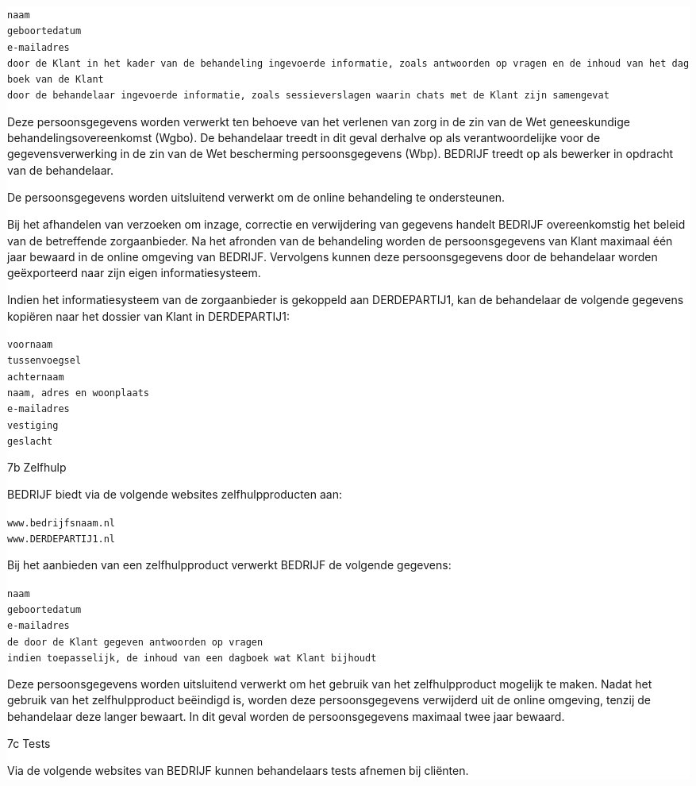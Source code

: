     naam
    geboortedatum
    e-mailadres
    door de Klant in het kader van de behandeling ingevoerde informatie, zoals antwoorden op vragen en de inhoud van het dagboek van de Klant
    door de behandelaar ingevoerde informatie, zoals sessieverslagen waarin chats met de Klant zijn samengevat


Deze persoonsgegevens worden verwerkt ten behoeve van het verlenen van zorg in de zin van de Wet geneeskundige behandelingsovereenkomst (Wgbo). De behandelaar treedt in dit geval derhalve op als verantwoordelijke voor de gegevensverwerking in de zin van de Wet bescherming persoonsgegevens (Wbp). BEDRIJF treedt op als bewerker in opdracht van de behandelaar. 

De persoonsgegevens worden uitsluitend verwerkt om de online behandeling te ondersteunen. 

Bij het afhandelen van verzoeken om inzage, correctie en verwijdering van gegevens handelt BEDRIJF overeenkomstig het beleid van de betreffende zorgaanbieder. Na het afronden van de behandeling worden de persoonsgegevens van Klant maximaal één jaar bewaard in de online omgeving van BEDRIJF. Vervolgens kunnen deze persoonsgegevens door de behandelaar worden geëxporteerd naar zijn eigen informatiesysteem. 

Indien het informatiesysteem van de zorgaanbieder is gekoppeld aan DERDEPARTIJ1, kan de behandelaar de volgende gegevens kopiëren naar het dossier van Klant in DERDEPARTIJ1:

    voornaam
    tussenvoegsel
    achternaam
    naam, adres en woonplaats
    e-mailadres
    vestiging
    geslacht


7b  Zelfhulp

BEDRIJF biedt via de volgende websites zelfhulpproducten aan:

    www.bedrijfsnaam.nl
    www.DERDEPARTIJ1.nl


Bij het aanbieden van een zelfhulpproduct verwerkt BEDRIJF de volgende gegevens:

    naam 
    geboortedatum
    e-mailadres
    de door de Klant gegeven antwoorden op vragen
    indien toepasselijk, de inhoud van een dagboek wat Klant bijhoudt


Deze persoonsgegevens worden uitsluitend verwerkt om het gebruik van het zelfhulpproduct mogelijk te maken. Nadat het gebruik van het zelfhulpproduct beëindigd is, worden deze persoonsgegevens verwijderd uit de online omgeving, tenzij de behandelaar deze langer bewaart. In dit geval worden de persoonsgegevens maximaal twee jaar bewaard.  

7c  Tests

Via de volgende websites van BEDRIJF kunnen behandelaars tests afnemen bij cliënten. 
